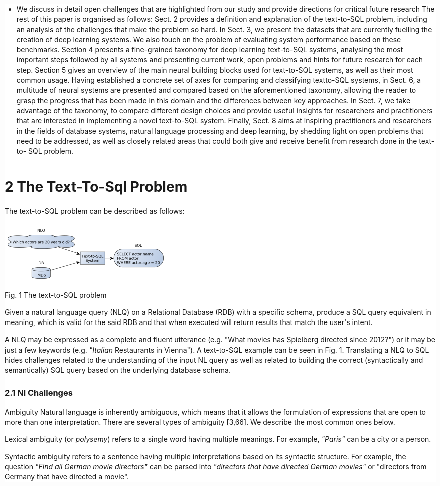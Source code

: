 - We discuss in detail open challenges that are highlighted from our study and provide directions for critical future research The rest of this paper is organised as follows: Sect. 2 provides a definition and explanation of the text-to-SQL problem, including an analysis of the challenges that make the problem so hard. In Sect. 3, we present the datasets that are currently fuelling the creation of deep learning systems. We also touch on the problem of evaluating system performance based on these benchmarks. Section 4 presents a fine-grained taxonomy for deep learning text-to-SQL systems, analysing the most important steps followed by all systems and presenting current work, open problems and hints for future research for each step. Section 5 gives an overview of the main neural building blocks used for text-to-SQL systems, as well as their most common usage. Having established a concrete set of axes for comparing and classifying textto-SQL systems, in Sect. 6, a multitude of neural systems are presented and compared based on the aforementioned taxonomy, allowing the reader to grasp the progress that has been made in this domain and the differences between key approaches. In Sect. 7, we take advantage of the taxonomy, to compare different design choices and provide useful insights for researchers and practitioners that are interested in implementing a novel text-to-SQL system. Finally, Sect. 8 aims at inspiring practitioners and researchers in the fields of database systems, natural language processing and deep learning, by shedding light on open problems that need to be addressed, as well as closely related areas that could both give and receive benefit from research done in the text-to- SQL problem.

# 2 The Text-To-Sql Problem

The text-to-SQL problem can be described as follows:

![2_image_0.png](2_image_0.png)

Fig. 1 The text-to-SQL problem

Given a natural language query (NLQ) on a Relational Database (RDB) with a specific schema, produce a SQL query equivalent in meaning, which is valid for the said RDB and that when executed will return results that match the user's intent.

A NLQ may be expressed as a complete and fluent utterance (e.g. "What movies has Spielberg directed since 2012?") or it may be just a few keywords (e.g. *"Italian* Restaurants in Vienna"). A text-to-SQL example can be seen in Fig. 1. Translating a NLQ to SQL hides challenges related to the understanding of the input NL query as well as related to building the correct (syntactically and semantically) SQL query based on the underlying database schema.

### 2.1 Nl Challenges

Ambiguity Natural language is inherently ambiguous, which means that it allows the formulation of expressions that are open to more than one interpretation. There are several types of ambiguity [3,66]. We describe the most common ones below.

Lexical ambiguity (or *polysemy*) refers to a single word having multiple meanings. For example, *"Paris"* can be a city or a person.

Syntactic ambiguity refers to a sentence having multiple interpretations based on its syntactic structure. For example, the question *"Find all German movie directors"* can be parsed into *"directors that have directed German movies"* or "directors from Germany that have directed a movie".
